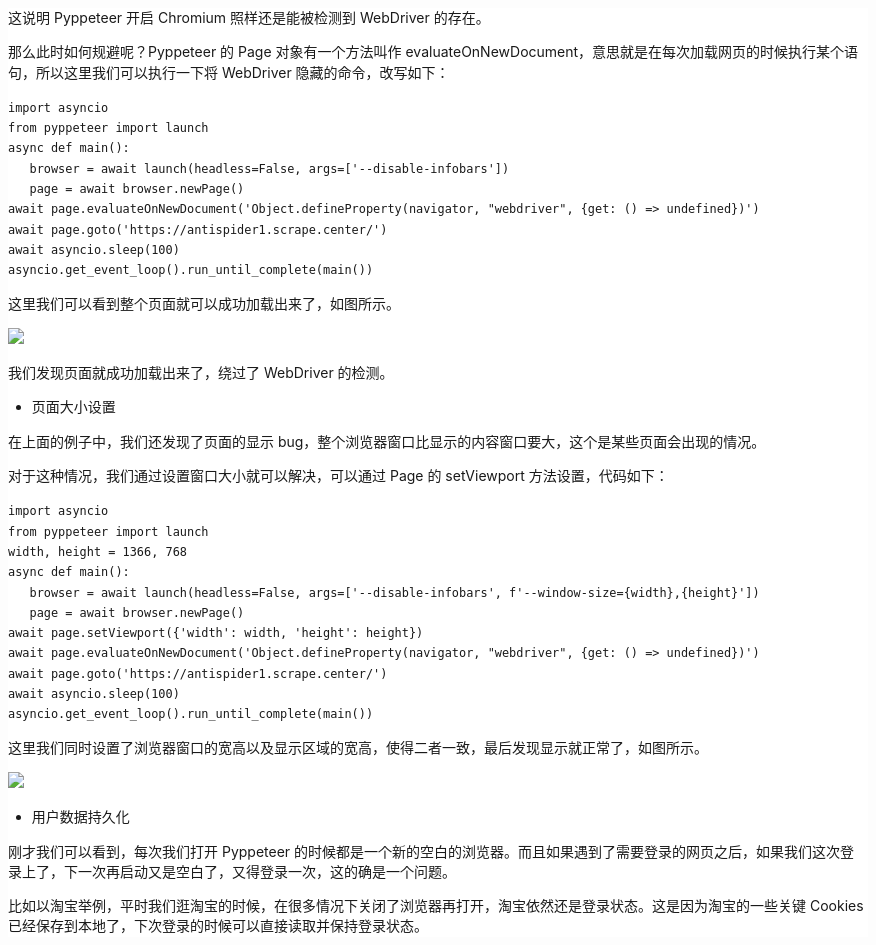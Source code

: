 这说明 Pyppeteer 开启 Chromium 照样还是能被检测到 WebDriver 的存在。

那么此时如何规避呢？Pyppeteer 的 Page 对象有一个方法叫作 evaluateOnNewDocument，意思就是在每次加载网页的时候执行某个语句，所以这里我们可以执行一下将 WebDriver 隐藏的命令，改写如下：

```
import asyncio
from pyppeteer import launch
async def main():
   browser = await launch(headless=False, args=['--disable-infobars'])
   page = await browser.newPage()
await page.evaluateOnNewDocument('Object.defineProperty(navigator, "webdriver", {get: () => undefined})')
await page.goto('https://antispider1.scrape.center/')
await asyncio.sleep(100)
asyncio.get_event_loop().run_until_complete(main())
```

这里我们可以看到整个页面就可以成功加载出来了，如图所示。

![](https://s0.lgstatic.com/i/image3/M01/0A/FA/Ciqah16MNzCAbED8AAbzN3FFz3U515.png)

我们发现页面就成功加载出来了，绕过了 WebDriver 的检测。

-   页面大小设置
    

在上面的例子中，我们还发现了页面的显示 bug，整个浏览器窗口比显示的内容窗口要大，这个是某些页面会出现的情况。

对于这种情况，我们通过设置窗口大小就可以解决，可以通过 Page 的 setViewport 方法设置，代码如下：

```
import asyncio
from pyppeteer import launch
width, height = 1366, 768
async def main():
   browser = await launch(headless=False, args=['--disable-infobars', f'--window-size={width},{height}'])
   page = await browser.newPage()
await page.setViewport({'width': width, 'height': height})
await page.evaluateOnNewDocument('Object.defineProperty(navigator, "webdriver", {get: () => undefined})')
await page.goto('https://antispider1.scrape.center/')
await asyncio.sleep(100)
asyncio.get_event_loop().run_until_complete(main())
```

这里我们同时设置了浏览器窗口的宽高以及显示区域的宽高，使得二者一致，最后发现显示就正常了，如图所示。

![](https://s0.lgstatic.com/i/image3/M01/84/11/Cgq2xl6MNzGAJHdTAAdX5BFQLKU151.png)

-   用户数据持久化
    

刚才我们可以看到，每次我们打开 Pyppeteer 的时候都是一个新的空白的浏览器。而且如果遇到了需要登录的网页之后，如果我们这次登录上了，下一次再启动又是空白了，又得登录一次，这的确是一个问题。

比如以淘宝举例，平时我们逛淘宝的时候，在很多情况下关闭了浏览器再打开，淘宝依然还是登录状态。这是因为淘宝的一些关键 Cookies 已经保存到本地了，下次登录的时候可以直接读取并保持登录状态。

